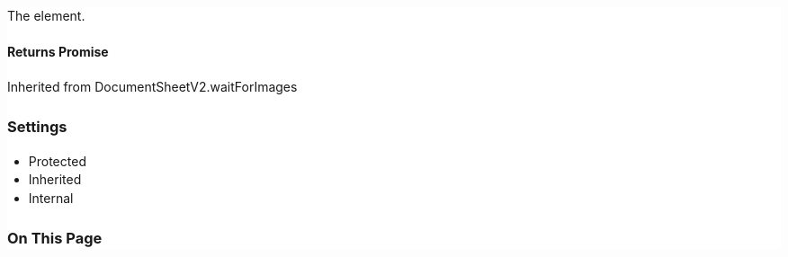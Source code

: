 The element.


#### Returns Promise<void>

Inherited from DocumentSheetV2.waitForImages


### Settings

- Protected
- Inherited
- Internal


### On This Page

